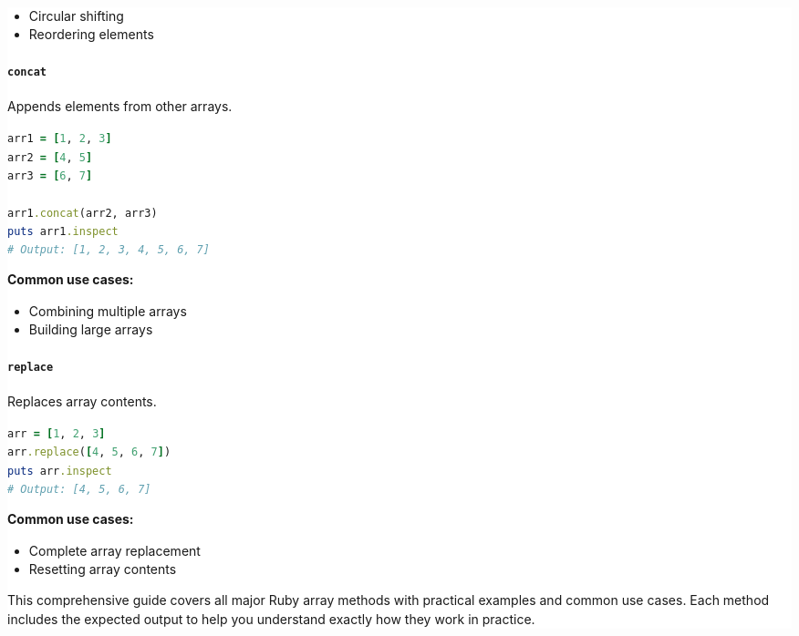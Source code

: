 - Circular shifting
- Reordering elements

#### `concat`

Appends elements from other arrays.

```ruby
arr1 = [1, 2, 3]
arr2 = [4, 5]
arr3 = [6, 7]

arr1.concat(arr2, arr3)
puts arr1.inspect
# Output: [1, 2, 3, 4, 5, 6, 7]
```

**Common use cases:**

- Combining multiple arrays
- Building large arrays

#### `replace`

Replaces array contents.

```ruby
arr = [1, 2, 3]
arr.replace([4, 5, 6, 7])
puts arr.inspect
# Output: [4, 5, 6, 7]
```

**Common use cases:**

- Complete array replacement
- Resetting array contents

This comprehensive guide covers all major Ruby array methods with practical examples and common use cases. Each method includes the expected output to help you understand exactly how they work in practice.
